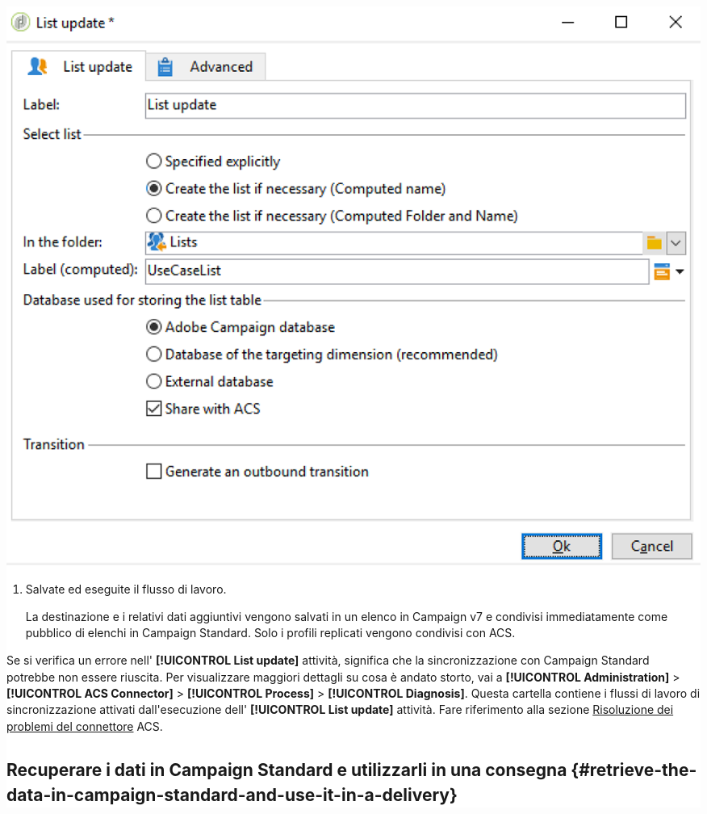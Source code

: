   ![](assets/acs_connect_listupdate1.png)

1. Salvate ed eseguite il flusso di lavoro.

   La destinazione e i relativi dati aggiuntivi vengono salvati in un elenco in Campaign v7 e condivisi immediatamente come pubblico di elenchi in Campaign Standard. Solo i profili replicati vengono condivisi con ACS.

Se si verifica un errore nell&#39; **[!UICONTROL List update]** attività, significa che la sincronizzazione con Campaign Standard potrebbe non essere riuscita. Per visualizzare maggiori dettagli su cosa è andato storto, vai a **[!UICONTROL Administration]** > **[!UICONTROL ACS Connector]** > **[!UICONTROL Process]** > **[!UICONTROL Diagnosis]**. Questa cartella contiene i flussi di lavoro di sincronizzazione attivati dall&#39;esecuzione dell&#39; **[!UICONTROL List update]** attività. Fare riferimento alla sezione [Risoluzione dei problemi del connettore](../../integrations/using/troubleshooting-the-acs-connector.md) ACS.

## Recuperare i dati in Campaign Standard e utilizzarli in una consegna {#retrieve-the-data-in-campaign-standard-and-use-it-in-a-delivery}
